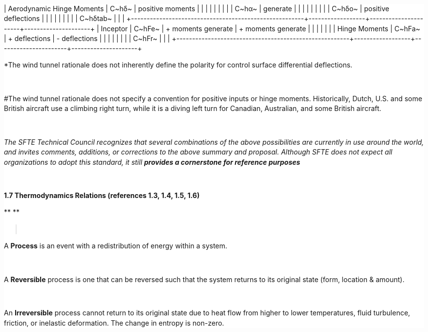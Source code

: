 | Aerodynamic Hinge Moments                             | C~hδ~            | positive moments     |                     |
|                                                       |                  |                      |                     |
|                                                       | C~hα~            | generate             |                     |
|                                                       |                  |                      |                     |
|                                                       | C~hδο~           | positive deflections |                     |
|                                                       |                  |                      |                     |
|                                                       | C~hδtab~         |                      |                     |
+-------------------------------------------------------+------------------+----------------------+---------------------+
| Inceptor                                              | C~hFe~           | \+ moments generate  | \+ moments generate |
|                                                       |                  |                      |                     |
| Hinge Moments                                         | C~hFa~           | \+ deflections       | \- deflections      |
|                                                       |                  |                      |                     |
|                                                       | C~hFr~           |                      |                     |
+-------------------------------------------------------+------------------+----------------------+---------------------+

\*The wind tunnel rationale does not inherently define the polarity for control surface differential deflections.

 

\#The wind tunnel rationale does not specify a convention for positive inputs or hinge moments. Historically, Dutch, U.S. and some British aircraft use a climbing right turn, while it is a diving left turn for Canadian, Australian, and some British aircraft.

 

*The SFTE Technical Council recognizes that several combinations of the above possibilities are currently in use around the world, and invites comments, additions, or corrections to the above summary and proposal. Although SFTE does not expect all organizations to adopt this standard, it still **provides a cornerstone for reference purposes***

 

**1.7 Thermodynamics Relations (references 1.3, 1.4, 1.5, 1.6)**

** **

>  

A **Process** is an event with a redistribution of energy within a system.

 

A **Reversible** process is one that can be reversed such that the system returns to its original state (form, location & amount).

 

An **Irreversible** process cannot return to its original state due to heat flow from higher to lower temperatures, fluid turbulence, friction, or inelastic deformation. The change in entropy is non-zero.
